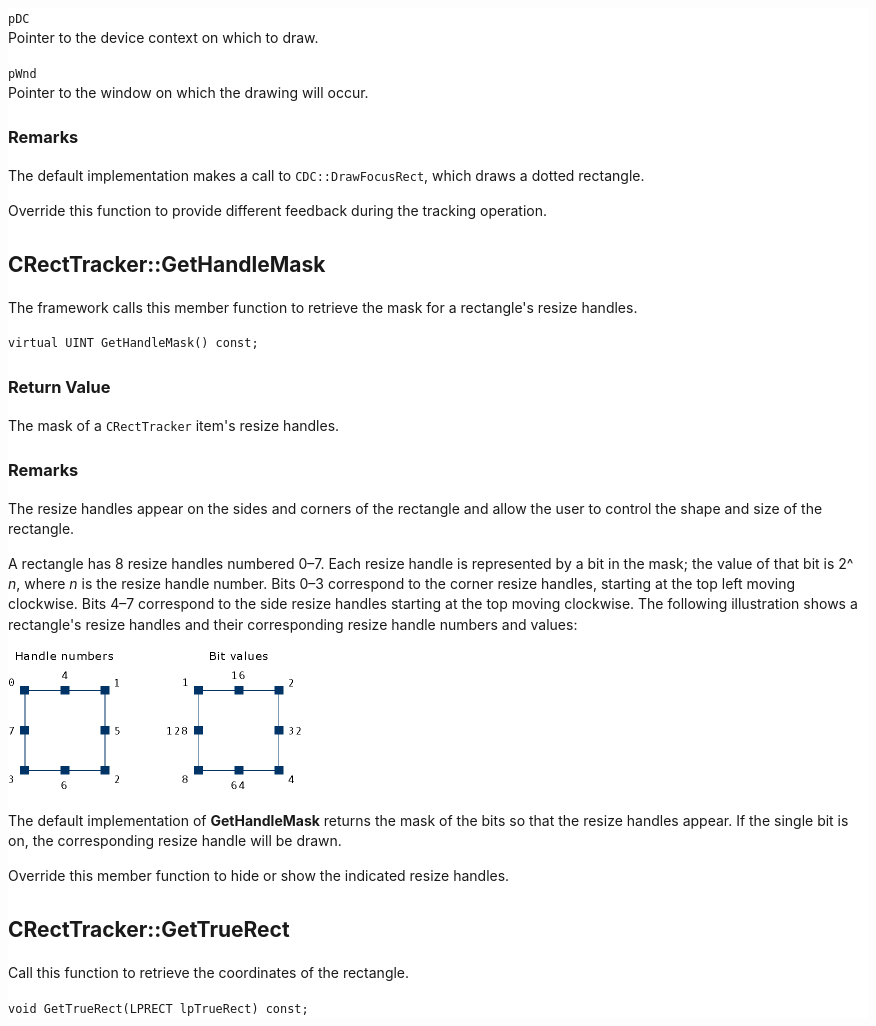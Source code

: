  `pDC`  
 Pointer to the device context on which to draw.  
  
 `pWnd`  
 Pointer to the window on which the drawing will occur.  
  
### Remarks  
 The default implementation makes a call to `CDC::DrawFocusRect`, which draws a dotted rectangle.  
  
 Override this function to provide different feedback during the tracking operation.  
  
##  <a name="gethandlemask"></a>  CRectTracker::GetHandleMask  
 The framework calls this member function to retrieve the mask for a rectangle's resize handles.  
  
```  
virtual UINT GetHandleMask() const;  
```  
  
### Return Value  
 The mask of a `CRectTracker` item's resize handles.  
  
### Remarks  
 The resize handles appear on the sides and corners of the rectangle and allow the user to control the shape and size of the rectangle.  
  
 A rectangle has 8 resize handles numbered 0–7. Each resize handle is represented by a bit in the mask; the value of that bit is 2^ *n*, where *n* is the resize handle number. Bits 0–3 correspond to the corner resize handles, starting at the top left moving clockwise. Bits 4–7 correspond to the side resize handles starting at the top moving clockwise. The following illustration shows a rectangle's resize handles and their corresponding resize handle numbers and values:  
  
 ![Resize handle numbers](../../mfc/reference/media/vc35dp1.gif "vc35dp1")  
  
 The default implementation of **GetHandleMask** returns the mask of the bits so that the resize handles appear. If the single bit is on, the corresponding resize handle will be drawn.  
  
 Override this member function to hide or show the indicated resize handles.  
  
##  <a name="gettruerect"></a>  CRectTracker::GetTrueRect  
 Call this function to retrieve the coordinates of the rectangle.  
  
```  
void GetTrueRect(LPRECT lpTrueRect) const;  
```  
  